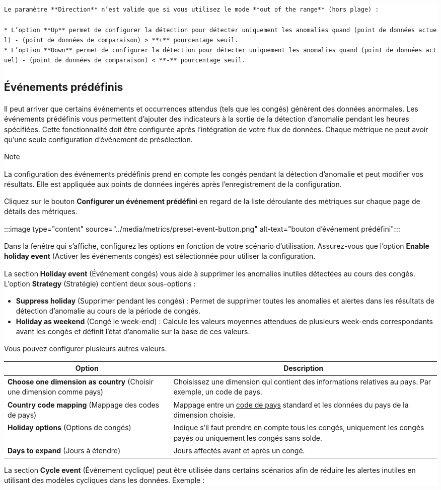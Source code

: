     Le paramètre **Direction** n’est valide que si vous utilisez le mode **out of the range** (hors plage) :
    
    * L’option **Up** permet de configurer la détection pour détecter uniquement les anomalies quand (point de données actuel) - (point de données de comparaison) > **+** pourcentage seuil.
    * L’option **Down** permet de configurer la détection pour détecter uniquement les anomalies quand (point de données actuel) - (point de données de comparaison) < **-** pourcentage seuil.



## <a name="preset-events"></a>Événements prédéfinis

Il peut arriver que certains événements et occurrences attendus (tels que les congés) génèrent des données anormales. Les événements prédéfinis vous permettent d’ajouter des indicateurs à la sortie de la détection d’anomalie pendant les heures spécifiées. Cette fonctionnalité doit être configurée après l’intégration de votre flux de données. Chaque métrique ne peut avoir qu’une seule configuration d’événement de présélection.

> [!Note]
> La configuration des événements prédéfinis prend en compte les congés pendant la détection d’anomalie et peut modifier vos résultats. Elle est appliquée aux points de données ingérés après l’enregistrement de la configuration. 

Cliquez sur le bouton **Configurer un événement prédéfini** en regard de la liste déroulante des métriques sur chaque page de détails des métriques.
 
:::image type="content" source="../media/metrics/preset-event-button.png" alt-text="bouton d’événement prédéfini":::

Dans la fenêtre qui s’affiche, configurez les options en fonction de votre scénario d’utilisation. Assurez-vous que l’option **Enable holiday event** (Activer les événements congés) est sélectionnée pour utiliser la configuration. 

La section **Holiday event** (Événement congés) vous aide à supprimer les anomalies inutiles détectées au cours des congés. L’option **Strategy** (Stratégie) contient deux sous-options :

* **Suppress holiday** (Supprimer pendant les congés) : Permet de supprimer toutes les anomalies et alertes dans les résultats de détection d’anomalie au cours de la période de congés.
* **Holiday as weekend** (Congé le week-end) : Calcule les valeurs moyennes attendues de plusieurs week-ends correspondants avant les congés et définit l’état d’anomalie sur la base de ces valeurs.

Vous pouvez configurer plusieurs autres valeurs.

|Option  |Description  |
|---------|---------|
|**Choose one dimension as country** (Choisir une dimension comme pays)     | Choisissez une dimension qui contient des informations relatives au pays. Par exemple, un code de pays.         |
|**Country code mapping** (Mappage des codes de pays)     | Mappage entre un [code de pays](https://wikipedia.org/wiki/ISO_3166-1_alpha-2) standard et les données du pays de la dimension choisie.        |
|**Holiday options** (Options de congés)    | Indique s’il faut prendre en compte tous les congés, uniquement les congés payés ou uniquement les congés sans solde.         |
|**Days to expand** (Jours à étendre)    |  Jours affectés avant et après un congé.        |


La section **Cycle event** (Événement cyclique) peut être utilisée dans certains scénarios afin de réduire les alertes inutiles en utilisant des modèles cycliques dans les données. Exemple : 
